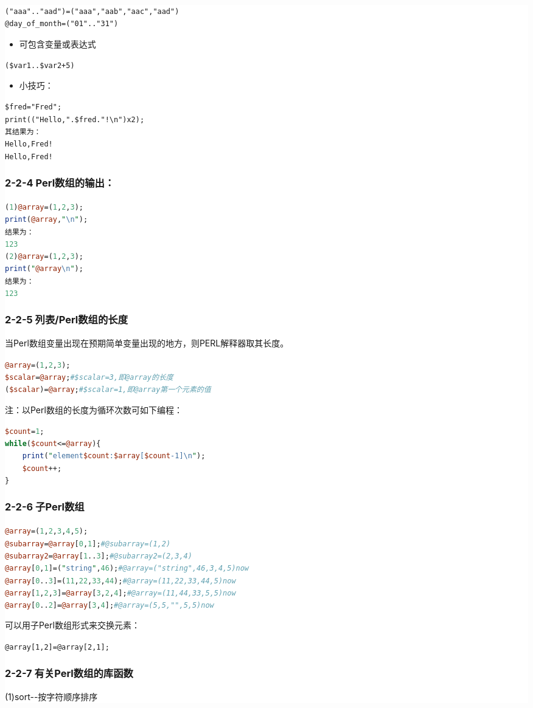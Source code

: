 ```
("aaa".."aad")=("aaa","aab","aac","aad")
@day_of_month=("01".."31")
```

- 可包含变量或表达式

```
($var1..$var2+5)
```

- 小技巧：

```
$fred="Fred";
print(("Hello,".$fred."!\n")x2);
其结果为：
Hello,Fred!
Hello,Fred!
```

### 2-2-4 Perl数组的输出：
```perl
(1)@array=(1,2,3);
print(@array,"\n");
结果为：
123
(2)@array=(1,2,3);
print("@array\n");
结果为：
123
```

### 2-2-5 列表/Perl数组的长度
当Perl数组变量出现在预期简单变量出现的地方，则PERL解释器取其长度。
```perl
@array=(1,2,3);
$scalar=@array;#$scalar=3,即@array的长度
($scalar)=@array;#$scalar=1,即@array第一个元素的值
```
注：以Perl数组的长度为循环次数可如下编程：
```perl
$count=1;
while($count<=@array){
    print("element$count:$array[$count-1]\n");
    $count++;
}
```
### 2-2-6 子Perl数组
```perl
@array=(1,2,3,4,5);
@subarray=@array[0,1];#@subarray=(1,2)
@subarray2=@array[1..3];#@subarray2=(2,3,4)
@array[0,1]=("string",46);#@array=("string",46,3,4,5)now
@array[0..3]=(11,22,33,44);#@array=(11,22,33,44,5)now
@array[1,2,3]=@array[3,2,4];#@array=(11,44,33,5,5)now
@array[0..2]=@array[3,4];#@array=(5,5,"",5,5)now
```
可以用子Perl数组形式来交换元素：
```
@array[1,2]=@array[2,1];
```
### 2-2-7 有关Perl数组的库函数
(1)sort--按字符顺序排序
